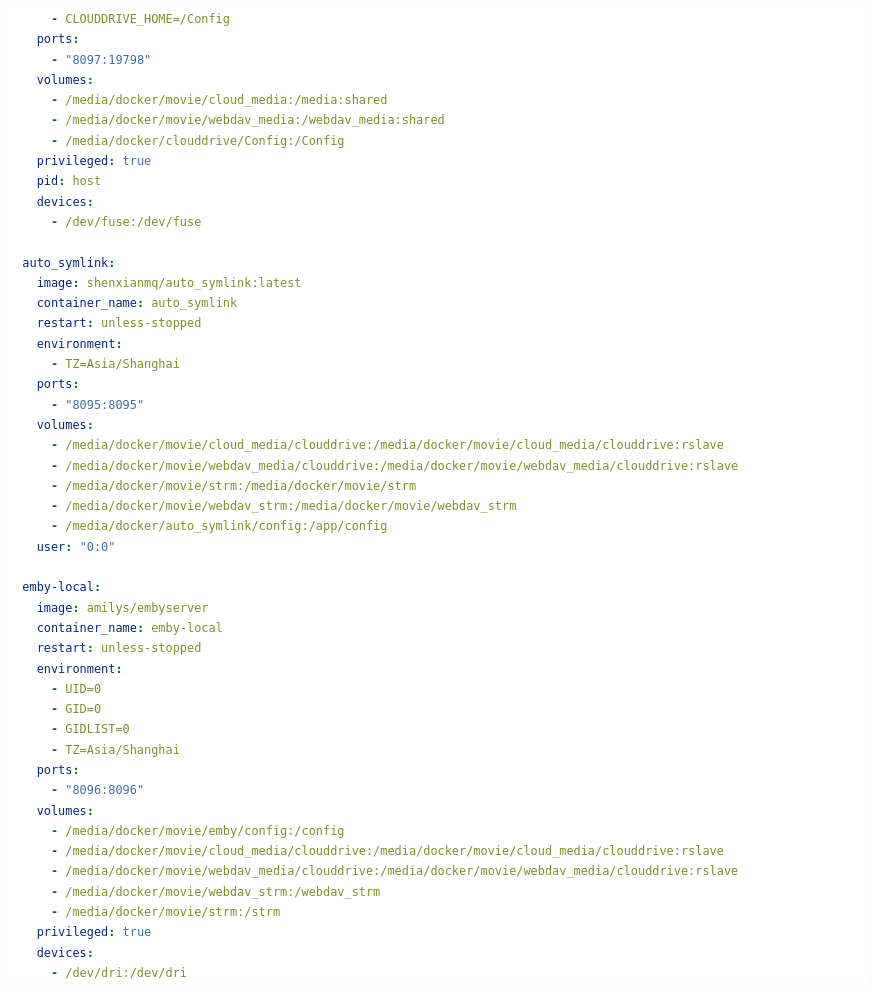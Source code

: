 ```yaml
      - CLOUDDRIVE_HOME=/Config
    ports:
      - "8097:19798"
    volumes:
      - /media/docker/movie/cloud_media:/media:shared
      - /media/docker/movie/webdav_media:/webdav_media:shared
      - /media/docker/clouddrive/Config:/Config
    privileged: true
    pid: host
    devices:
      - /dev/fuse:/dev/fuse

  auto_symlink:
    image: shenxianmq/auto_symlink:latest
    container_name: auto_symlink
    restart: unless-stopped
    environment:
      - TZ=Asia/Shanghai
    ports:
      - "8095:8095"
    volumes:
      - /media/docker/movie/cloud_media/clouddrive:/media/docker/movie/cloud_media/clouddrive:rslave
      - /media/docker/movie/webdav_media/clouddrive:/media/docker/movie/webdav_media/clouddrive:rslave
      - /media/docker/movie/strm:/media/docker/movie/strm
      - /media/docker/movie/webdav_strm:/media/docker/movie/webdav_strm
      - /media/docker/auto_symlink/config:/app/config
    user: "0:0"

  emby-local:
    image: amilys/embyserver
    container_name: emby-local
    restart: unless-stopped
    environment:
      - UID=0
      - GID=0
      - GIDLIST=0
      - TZ=Asia/Shanghai
    ports:
      - "8096:8096"
    volumes:
      - /media/docker/movie/emby/config:/config
      - /media/docker/movie/cloud_media/clouddrive:/media/docker/movie/cloud_media/clouddrive:rslave
      - /media/docker/movie/webdav_media/clouddrive:/media/docker/movie/webdav_media/clouddrive:rslave
      - /media/docker/movie/webdav_strm:/webdav_strm
      - /media/docker/movie/strm:/strm
    privileged: true
    devices:
      - /dev/dri:/dev/dri
```
